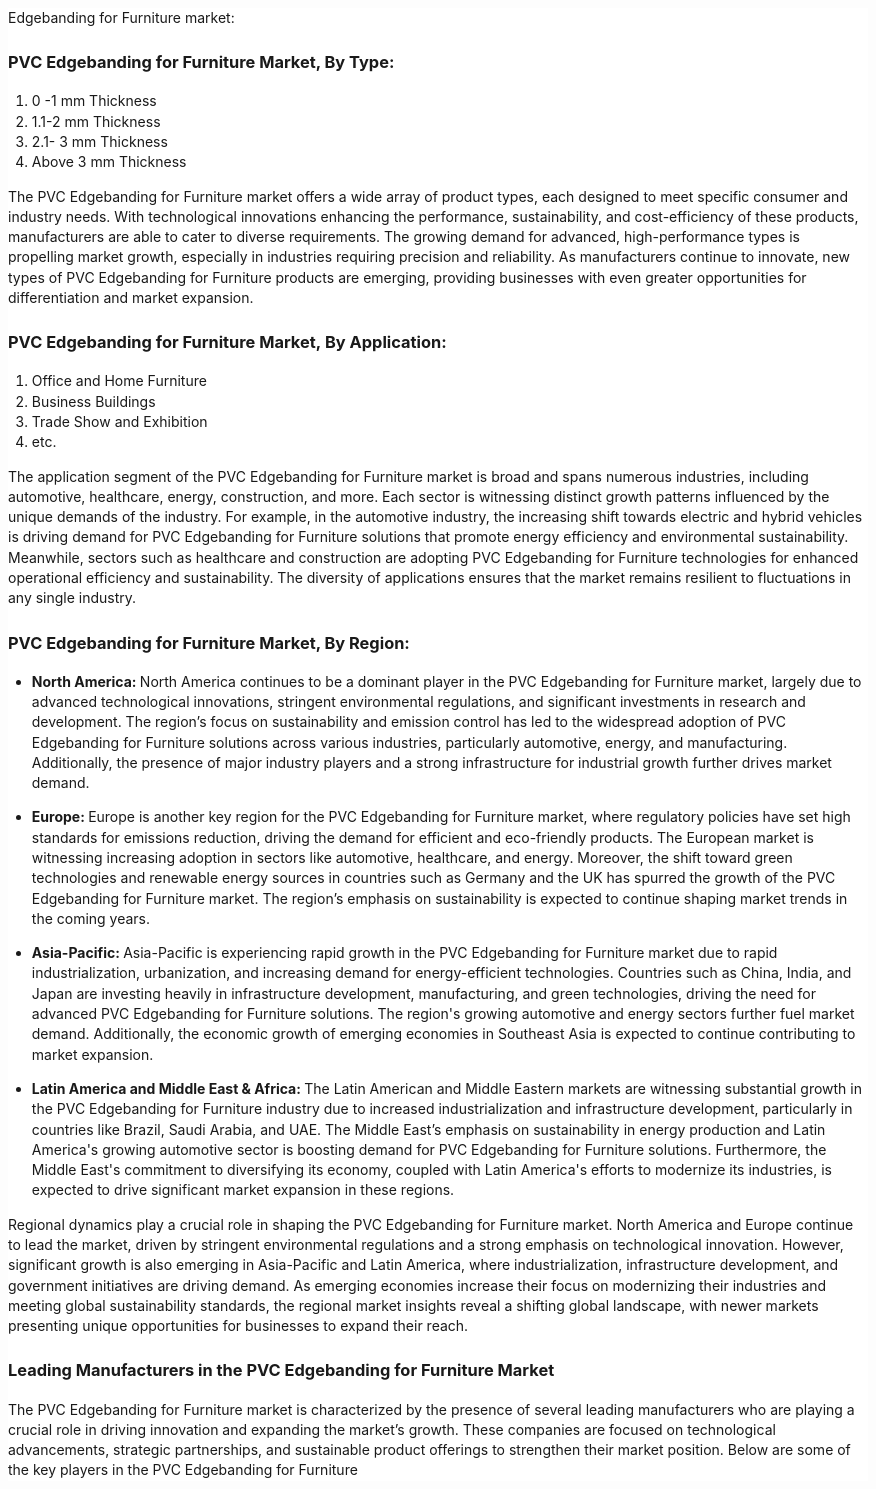 Edgebanding for Furniture market:</p><h3><strong>PVC Edgebanding for Furniture Market, By Type:<br /></strong></h3><ol><li>0 -1 mm Thickness<li> 1.1-2 mm Thickness<li> 2.1- 3 mm Thickness<li> Above 3 mm Thickness</li></ol><p>The PVC Edgebanding for Furniture market offers a wide array of product types, each designed to meet specific consumer and industry needs. With technological innovations enhancing the performance, sustainability, and cost-efficiency of these products, manufacturers are able to cater to diverse requirements. The growing demand for advanced, high-performance types is propelling market growth, especially in industries requiring precision and reliability. As manufacturers continue to innovate, new types of PVC Edgebanding for Furniture products are emerging, providing businesses with even greater opportunities for differentiation and market expansion.</p><h3>PVC Edgebanding for Furniture Market,&nbsp;By Application:</h3><ol><li>Office and Home Furniture<li> Business Buildings<li> Trade Show and Exhibition<li> etc.</li></ol><p>The application segment of the PVC Edgebanding for Furniture market is broad and spans numerous industries, including automotive, healthcare, energy, construction, and more. Each sector is witnessing distinct growth patterns influenced by the unique demands of the industry. For example, in the automotive industry, the increasing shift towards electric and hybrid vehicles is driving demand for PVC Edgebanding for Furniture solutions that promote energy efficiency and environmental sustainability. Meanwhile, sectors such as healthcare and construction are adopting PVC Edgebanding for Furniture technologies for enhanced operational efficiency and sustainability. The diversity of applications ensures that the market remains resilient to fluctuations in any single industry.</p><h3>PVC Edgebanding for Furniture Market, By Region:</h3><ul><li><p><strong>North America:&nbsp;</strong>North America continues to be a dominant player in the PVC Edgebanding for Furniture market, largely due to advanced technological innovations, stringent environmental regulations, and significant investments in research and development. The region&rsquo;s focus on sustainability and emission control has led to the widespread adoption of PVC Edgebanding for Furniture solutions across various industries, particularly automotive, energy, and manufacturing. Additionally, the presence of major industry players and a strong infrastructure for industrial growth further drives market demand.</p></li><li><p><strong><strong>Europe:&nbsp;</strong></strong>Europe is another key region for the PVC Edgebanding for Furniture market, where regulatory policies have set high standards for emissions reduction, driving the demand for efficient and eco-friendly products. The European market is witnessing increasing adoption in sectors like automotive, healthcare, and energy. Moreover, the shift toward green technologies and renewable energy sources in countries such as Germany and the UK has spurred the growth of the PVC Edgebanding for Furniture market. The region&rsquo;s emphasis on sustainability is expected to continue shaping market trends in the coming years.</p></li><li><p><strong><strong>Asia-Pacific:&nbsp;</strong></strong>Asia-Pacific is experiencing rapid growth in the PVC Edgebanding for Furniture market due to rapid industrialization, urbanization, and increasing demand for energy-efficient technologies. Countries such as China, India, and Japan are investing heavily in infrastructure development, manufacturing, and green technologies, driving the need for advanced PVC Edgebanding for Furniture solutions. The region's growing automotive and energy sectors further fuel market demand. Additionally, the economic growth of emerging economies in Southeast Asia is expected to continue contributing to market expansion.</p></li><li><p><strong><strong>Latin America and Middle East &amp; Africa:&nbsp;</strong></strong>The Latin American and Middle Eastern markets are witnessing substantial growth in the PVC Edgebanding for Furniture industry due to increased industrialization and infrastructure development, particularly in countries like Brazil, Saudi Arabia, and UAE. The Middle East&rsquo;s emphasis on sustainability in energy production and Latin America's growing automotive sector is boosting demand for PVC Edgebanding for Furniture solutions. Furthermore, the Middle East's commitment to diversifying its economy, coupled with Latin America's efforts to modernize its industries, is expected to drive significant market expansion in these regions.</p></li></ul><p>Regional dynamics play a crucial role in shaping the PVC Edgebanding for Furniture market. North America and Europe continue to lead the market, driven by stringent environmental regulations and a strong emphasis on technological innovation. However, significant growth is also emerging in Asia-Pacific and Latin America, where industrialization, infrastructure development, and government initiatives are driving demand. As emerging economies increase their focus on modernizing their industries and meeting global sustainability standards, the regional market insights reveal a shifting global landscape, with newer markets presenting unique opportunities for businesses to expand their reach.</p><h3><strong>Leading Manufacturers in the PVC Edgebanding for Furniture Market</strong></h3><p>The PVC Edgebanding for Furniture market is characterized by the presence of several leading manufacturers who are playing a crucial role in driving innovation and expanding the market&rsquo;s growth. These companies are focused on technological advancements, strategic partnerships, and sustainable product offerings to strengthen their market position. Below are some of the key players in the PVC Edgebanding for Furniture